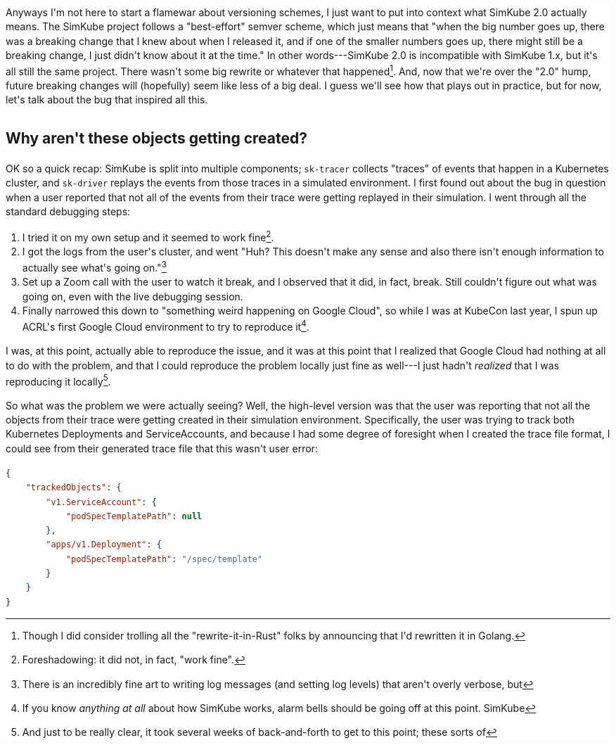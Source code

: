 Anyways I'm not here to start a flamewar about versioning schemes, I just want to put into context what SimKube 2.0
actually means.  The SimKube project follows a "best-effort" semver scheme, which just means that "when the big number
goes up, there was a breaking change that I knew about when I released it, and if one of the smaller numbers goes up,
there might still be a breaking change, I just didn't know about it at the time."  In other words---SimKube 2.0 is
incompatible with SimKube 1.x, but it's all still the same project.  There wasn't some big rewrite or whatever that
happened[^4].  And, now that we're over the "2.0" hump, future breaking changes will (hopefully) seem like less of a big
deal.  I guess we'll see how that plays out in practice, but for now, let's talk about the bug that inspired all this.

## Why aren't these objects getting created?

OK so a quick recap: SimKube is split into multiple components; `sk-tracer` collects "traces" of events that happen in a
Kubernetes cluster, and `sk-driver` replays the events from those traces in a simulated environment.  I first found out
about the bug in question when a user reported that not all of the events from their trace were getting replayed in
their simulation.  I went through all the standard debugging steps:

1. I tried it on my own setup and it seemed to work fine[^5].
2. I got the logs from the user's cluster, and went "Huh?  This doesn't make any sense and also there isn't enough
   information to actually see what's going on."[^6]
3. Set up a Zoom call with the user to watch it break, and I observed that it did, in fact, break.  Still couldn't
   figure out what was going on, even with the live debugging session.
4. Finally narrowed this down to "something weird happening on Google Cloud", so while I was at KubeCon last year, I
   spun up ACRL's first Google Cloud environment to try to reproduce it[^7].

I was, at this point, actually able to reproduce the issue, and it was at this point that I realized that Google Cloud
had nothing at all to do with the problem, and that I could reproduce the problem locally just fine as well---I just
hadn't _realized_ that I was reproducing it locally[^8].

So what was the problem we were actually seeing?  Well, the high-level version was that the user was reporting that not
all the objects from their trace were getting created in their simulation environment.  Specifically, the user was
trying to track both Kubernetes Deployments and ServiceAccounts, and because I had some degree of foresight when I
created the trace file format, I could see from their generated trace file that this wasn't user error:

```json
{
    "trackedObjects": {
        "v1.ServiceAccount": {
            "podSpecTemplatePath": null
        },
        "apps/v1.Deployment": {
            "podSpecTemplatePath": "/spec/template"
        }
    }
}
```


[^1]: I actually released v2.0 just after KubeCon, and was considering making a snarky announcement pillorying all the
[^2]: Seriously, Google, are you OK???
[^3]: Note that I'm grossly oversimplifying here, there's lots of other reasons why you want version numbers, and most
[^4]: Though I did consider trolling all the "rewrite-it-in-Rust" folks by announcing that I'd rewritten it in Golang.
[^5]: Foreshadowing: it did not, in fact, "work fine".
[^6]: There is an incredibly fine art to writing log messages (and setting log levels) that aren't overly verbose, but
[^7]: If you know _anything at all_ about how SimKube works, alarm bells should be going off at this point.  SimKube
[^8]: And just to be really clear, it took several weeks of back-and-forth to get to this point; these sorts of
[^9]: For example, if you want to see what the contents of a particular element of a [`Vec`](https://doc.rust-lang.org/book/ch10-02-traits.html)
[^10]: Also for anyone following along, this interface has changed in more recent versions of `kube-rs`; the whole
[^11]: Presumably because of the difficulties of handling time across a bunch of distributed nodes.
[^12]: It also isn't _that_ hard to convert an individual trace file to the new format, so if you are one of my